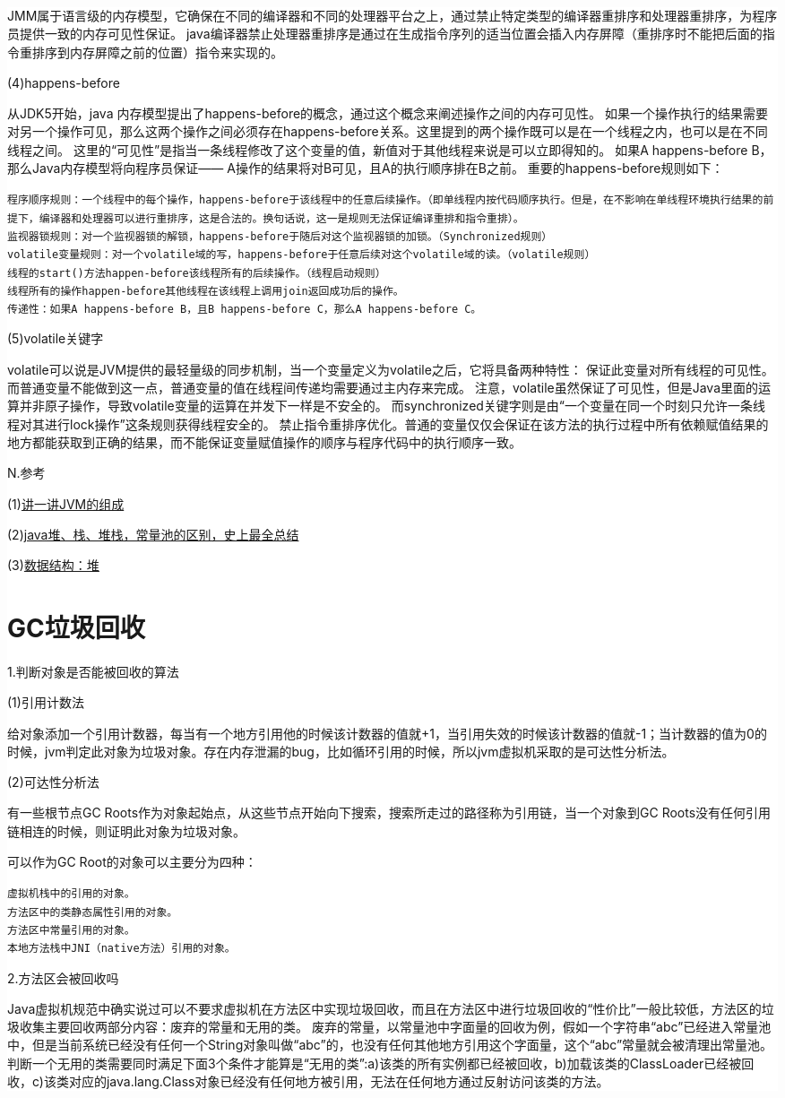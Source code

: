 JMM属于语言级的内存模型，它确保在不同的编译器和不同的处理器平台之上，通过禁止特定类型的编译器重排序和处理器重排序，为程序员提供一致的内存可见性保证。
java编译器禁止处理器重排序是通过在生成指令序列的适当位置会插入内存屏障（重排序时不能把后面的指令重排序到内存屏障之前的位置）指令来实现的。

(4)happens-before

从JDK5开始，java 内存模型提出了happens-before的概念，通过这个概念来阐述操作之间的内存可见性。
如果一个操作执行的结果需要对另一个操作可见，那么这两个操作之间必须存在happens-before关系。这里提到的两个操作既可以是在一个线程之内，也可以是在不同线程之间。
这里的“可见性”是指当一条线程修改了这个变量的值，新值对于其他线程来说是可以立即得知的。
如果A happens-before B，那么Java内存模型将向程序员保证—— A操作的结果将对B可见，且A的执行顺序排在B之前。
重要的happens-before规则如下：

    程序顺序规则：一个线程中的每个操作，happens-before于该线程中的任意后续操作。（即单线程内按代码顺序执行。但是，在不影响在单线程环境执行结果的前提下，编译器和处理器可以进行重排序，这是合法的。换句话说，这一是规则无法保证编译重排和指令重排）。
    监视器锁规则：对一个监视器锁的解锁，happens-before于随后对这个监视器锁的加锁。（Synchronized规则）
    volatile变量规则：对一个volatile域的写，happens-before于任意后续对这个volatile域的读。（volatile规则）
    线程的start()方法happen-before该线程所有的后续操作。（线程启动规则）
    线程所有的操作happen-before其他线程在该线程上调用join返回成功后的操作。
    传递性：如果A happens-before B，且B happens-before C，那么A happens-before C。

(5)volatile关键字

volatile可以说是JVM提供的最轻量级的同步机制，当一个变量定义为volatile之后，它将具备两种特性：
保证此变量对所有线程的可见性。而普通变量不能做到这一点，普通变量的值在线程间传递均需要通过主内存来完成。
注意，volatile虽然保证了可见性，但是Java里面的运算并非原子操作，导致volatile变量的运算在并发下一样是不安全的。 而synchronized关键字则是由“一个变量在同一个时刻只允许一条线程对其进行lock操作”这条规则获得线程安全的。
禁止指令重排序优化。普通的变量仅仅会保证在该方法的执行过程中所有依赖赋值结果的地方都能获取到正确的结果，而不能保证变量赋值操作的顺序与程序代码中的执行顺序一致。

N.参考

(1)[讲一讲JVM的组成](https://www.cnblogs.com/vipstone/p/10681211.html)

(2)[java堆、栈、堆栈，常量池的区别，史上最全总结](https://cloud.tencent.com/developer/article/1453511)

(3)[数据结构：堆](https://www.jianshu.com/p/6b526aa481b1)

# GC垃圾回收

1.判断对象是否能被回收的算法

(1)引用计数法

给对象添加一个引用计数器，每当有一个地方引用他的时候该计数器的值就+1，当引用失效的时候该计数器的值就-1；当计数器的值为0的时候，jvm判定此对象为垃圾对象。存在内存泄漏的bug，比如循环引用的时候，所以jvm虚拟机采取的是可达性分析法。

(2)可达性分析法

有一些根节点GC Roots作为对象起始点，从这些节点开始向下搜索，搜索所走过的路径称为引用链，当一个对象到GC Roots没有任何引用链相连的时候，则证明此对象为垃圾对象。

可以作为GC Root的对象可以主要分为四种：

    虚拟机栈中的引用的对象。
    方法区中的类静态属性引用的对象。
    方法区中常量引用的对象。
    本地方法栈中JNI（native方法）引用的对象。

2.方法区会被回收吗

Java虚拟机规范中确实说过可以不要求虚拟机在方法区中实现垃圾回收，而且在方法区中进行垃圾回收的“性价比”一般比较低，方法区的垃圾收集主要回收两部分内容：废弃的常量和无用的类。
废弃的常量，以常量池中字面量的回收为例，假如一个字符串“abc”已经进入常量池中，但是当前系统已经没有任何一个String对象叫做“abc”的，也没有任何其他地方引用这个字面量，这个“abc”常量就会被清理出常量池。
判断一个无用的类需要同时满足下面3个条件才能算是“无用的类”:a)该类的所有实例都已经被回收，b)加载该类的ClassLoader已经被回收，c)该类对应的java.lang.Class对象已经没有任何地方被引用，无法在任何地方通过反射访问该类的方法。
